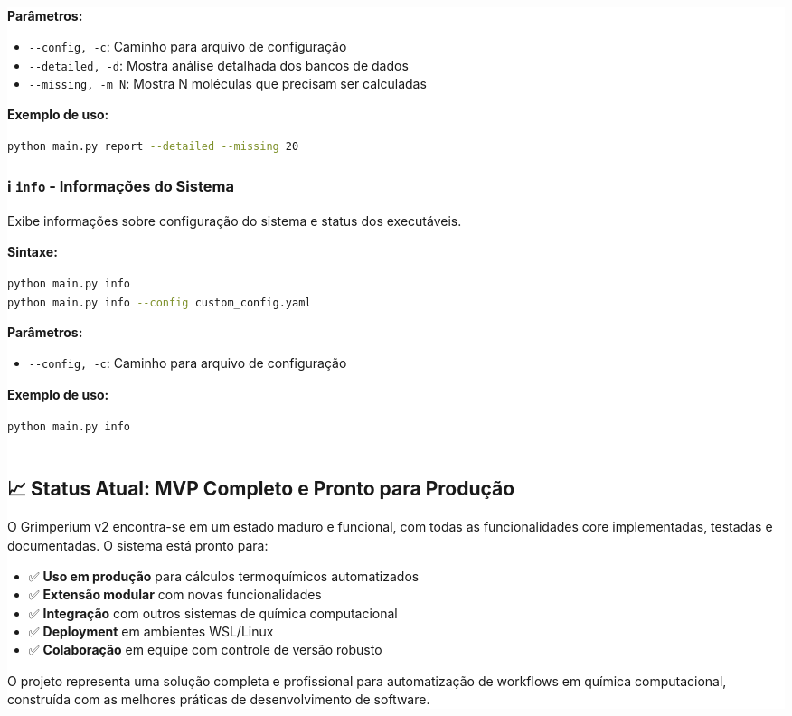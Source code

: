 **Parâmetros:**
- `--config, -c`: Caminho para arquivo de configuração
- `--detailed, -d`: Mostra análise detalhada dos bancos de dados
- `--missing, -m N`: Mostra N moléculas que precisam ser calculadas

**Exemplo de uso:**
```bash
python main.py report --detailed --missing 20
```

### **ℹ️ `info` - Informações do Sistema**
Exibe informações sobre configuração do sistema e status dos executáveis.

**Sintaxe:**
```bash
python main.py info
python main.py info --config custom_config.yaml
```

**Parâmetros:**
- `--config, -c`: Caminho para arquivo de configuração

**Exemplo de uso:**
```bash
python main.py info
```

---

## **📈 Status Atual: MVP Completo e Pronto para Produção**

O Grimperium v2 encontra-se em um estado maduro e funcional, com todas as funcionalidades core implementadas, testadas e documentadas. O sistema está pronto para:

- ✅ **Uso em produção** para cálculos termoquímicos automatizados
- ✅ **Extensão modular** com novas funcionalidades
- ✅ **Integração** com outros sistemas de química computacional
- ✅ **Deployment** em ambientes WSL/Linux
- ✅ **Colaboração** em equipe com controle de versão robusto

O projeto representa uma solução completa e profissional para automatização de workflows em química computacional, construída com as melhores práticas de desenvolvimento de software.